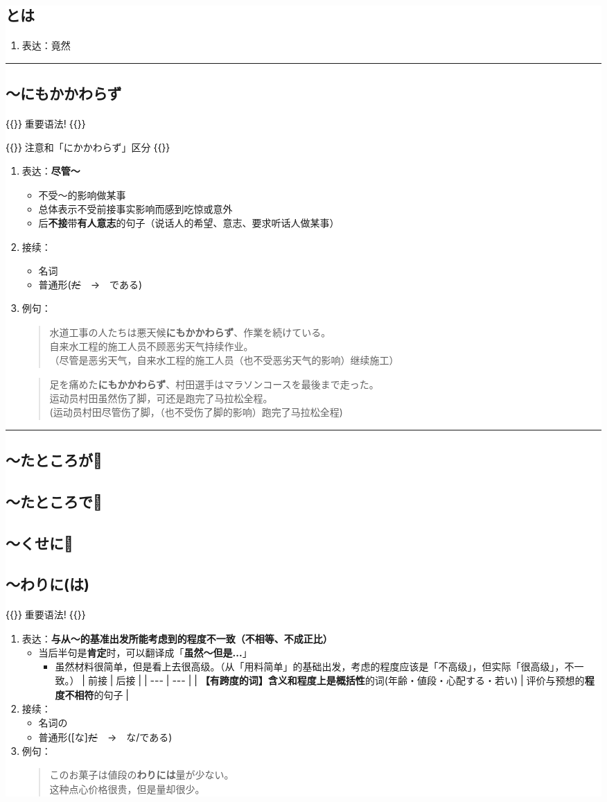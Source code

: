 ## とは
1. 表达：竟然

---
## 〜にもかかわらず
{{<badge>}}
重要语法!
{{</badge>}}

{{<alert>}}
注意和「にかかわらず」区分
{{</alert>}}

1. 表达：**尽管〜**
    - 不受〜的影响做某事
    - 总体表示不受前接事实影响而感到吃惊或意外
    - 后**不接**带**有人意志**的句子（说话人的希望、意志、要求听话人做某事）
2. 接续：
    - 名词
    - 普通形(~~だ~~　→　である)
3. 例句：
    > 水道工事の人たちは悪天候**にもかかわらず**、作業を続けている。  
    自来水工程的施工人员不顾恶劣天气持续作业。  
    （尽管是恶劣天气，自来水工程的施工人员（也不受恶劣天气的影响）继续施工）

    > 足を痛めた**にもかかわらず**、村田選手はマラソンコースを最後まで走った。  
    运动员村田虽然伤了脚，可还是跑完了马拉松全程。  
    (运动员村田尽管伤了脚，（也不受伤了脚的影响）跑完了马拉松全程)

---
## 〜たところが📍
## 〜たところで📍
## 〜くせに📍
## 〜わりに(は)
{{<badge>}}
重要语法!
{{</badge>}}

1. 表达：**与从〜的基准出发所能考虑到的程度不一致（不相等、不成正比）**
    - 当后半句是**肯定**时，可以翻译成「**虽然〜但是...**」
        - 虽然材料很简单，但是看上去很高级。（从「用料简单」的基础出发，考虑的程度应该是「不高级」，但实际「很高级」，不一致。）
    | 前接 | 后接 |
    | --- | --- |
    | **【有跨度的词】含义和程度上是概括性**的词(年齢・値段・心配する・若い) | 评价与预想的**程度不相符**的句子 |
2. 接续：
    - 名词の
    - 普通形([な]~~だ~~　→　な/である)
3. 例句：
    > このお菓子は値段の**わりには**量が少ない。  
    这种点心价格很贵，但是量却很少。
